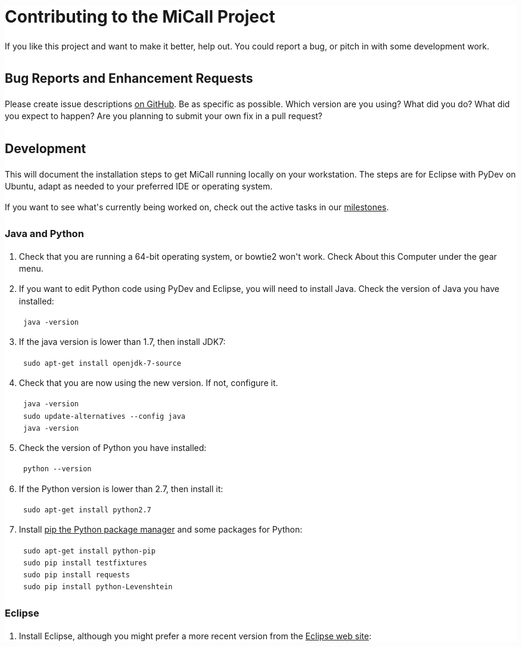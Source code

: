 # Contributing to the MiCall Project #

If you like this project and want to make it better, help out. You could report
a bug, or pitch in with some development work.

## Bug Reports and Enhancement Requests ##

Please create issue descriptions [on GitHub][issues]. Be as specific as possible.
Which version are you using? What did you do? What did you expect to happen? Are
you planning to submit your own fix in a pull request?

[issues]: https://github.com/cfe-lab/MiCall/issues

## Development ##
This will document the installation steps to get MiCall running locally on your workstation.
The steps are for Eclipse with PyDev on Ubuntu, adapt as needed to your preferred IDE or operating system.

If you want to see what's currently being worked on, check out the active tasks
in our [milestones].

[milestones]: https://github.com/cfe-lab/MiCall/milestones

### Java and Python ###
1. Check that you are running a 64-bit operating system, or bowtie2 won't work.
   Check About this Computer under the gear menu.
2. If you want to edit Python code using PyDev and Eclipse, you will need to
   install Java. Check the version of Java you have installed:

        java -version

3. If the java version is lower than 1.7, then install JDK7:

        sudo apt-get install openjdk-7-source

4. Check that you are now using the new version. If not, configure it.

        java -version
        sudo update-alternatives --config java
        java -version

5. Check the version of Python you have installed:

        python --version

6. If the Python version is lower than 2.7, then install it:

        sudo apt-get install python2.7

7. Install [pip the Python package manager][pip] and some packages for Python:

        sudo apt-get install python-pip
        sudo pip install testfixtures
        sudo pip install requests
        sudo pip install python-Levenshtein

[pip]: https://pip.pypa.io/en/latest/installing.html

### Eclipse ###
1. Install Eclipse, although you might prefer a more recent version from the [Eclipse web site][eclipse]:


[eclipse]: https://www.eclipse.org/downloads/
[pydev]: http://pydev.org/updates
[anaconda]: http://continuum.io/downloads
[bowtie2]: http://sourceforge.net/projects/bowtie-bio/files/bowtie2/
[hyphy]: https://github.com/veg/hyphy
[hyphy-python]: https://github.com/veg/hyphy-python
[vcpp]: http://stackoverflow.com/a/26127562/4794
[bsvm]: https://developer.basespace.illumina.com/docs/content/documentation/native-apps/setup-dev-environment
[pyinstaller]: https://github.com/pyinstaller/pyinstaller
[wingit]: https://git-scm.com/download/win
[cifs]: https://wiki.ubuntu.com/MountWindowsSharesPermanently
[tablet]: http://ics.hutton.ac.uk/tablet/
[release]: https://help.github.com/categories/85/articles
[parse_args]: https://github.com/cfe-lab/MiCall/blame/master/micall_watcher.py
[Zenodo]: https://doi.org/10.5281/zenodo.2644171